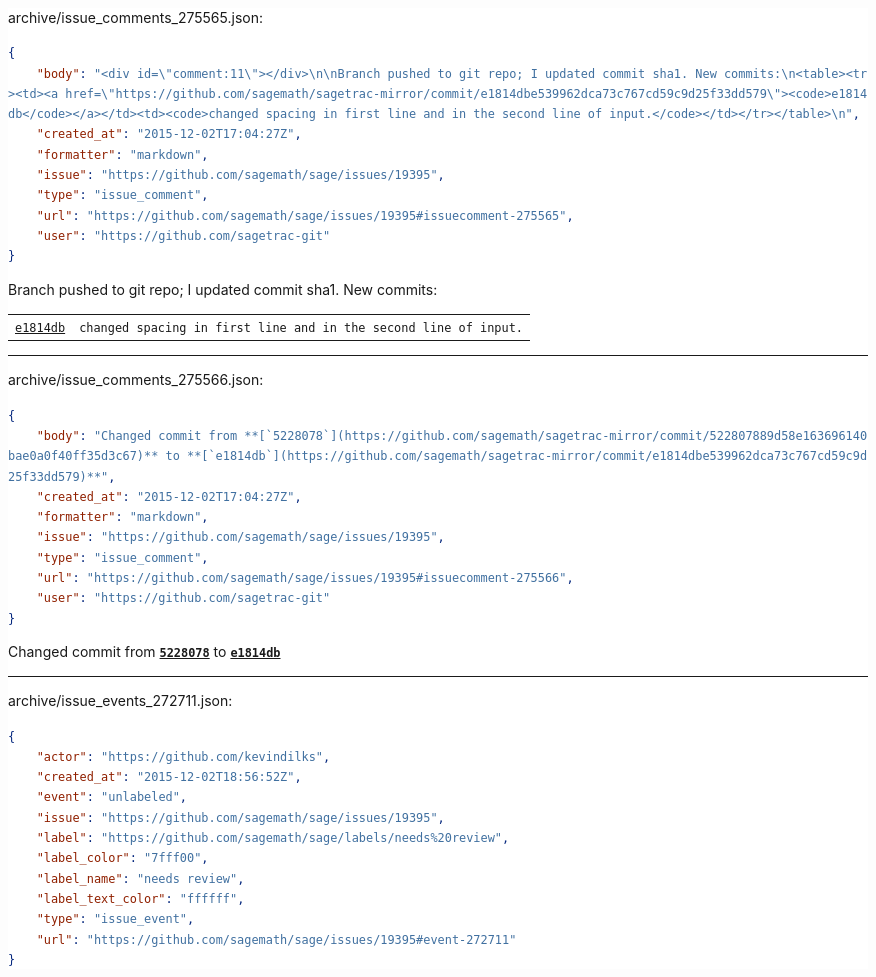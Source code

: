 archive/issue_comments_275565.json:
```json
{
    "body": "<div id=\"comment:11\"></div>\n\nBranch pushed to git repo; I updated commit sha1. New commits:\n<table><tr><td><a href=\"https://github.com/sagemath/sagetrac-mirror/commit/e1814dbe539962dca73c767cd59c9d25f33dd579\"><code>e1814db</code></a></td><td><code>changed spacing in first line and in the second line of input.</code></td></tr></table>\n",
    "created_at": "2015-12-02T17:04:27Z",
    "formatter": "markdown",
    "issue": "https://github.com/sagemath/sage/issues/19395",
    "type": "issue_comment",
    "url": "https://github.com/sagemath/sage/issues/19395#issuecomment-275565",
    "user": "https://github.com/sagetrac-git"
}
```

<div id="comment:11"></div>

Branch pushed to git repo; I updated commit sha1. New commits:
<table><tr><td><a href="https://github.com/sagemath/sagetrac-mirror/commit/e1814dbe539962dca73c767cd59c9d25f33dd579"><code>e1814db</code></a></td><td><code>changed spacing in first line and in the second line of input.</code></td></tr></table>




---

archive/issue_comments_275566.json:
```json
{
    "body": "Changed commit from **[`5228078`](https://github.com/sagemath/sagetrac-mirror/commit/522807889d58e163696140bae0a0f40ff35d3c67)** to **[`e1814db`](https://github.com/sagemath/sagetrac-mirror/commit/e1814dbe539962dca73c767cd59c9d25f33dd579)**",
    "created_at": "2015-12-02T17:04:27Z",
    "formatter": "markdown",
    "issue": "https://github.com/sagemath/sage/issues/19395",
    "type": "issue_comment",
    "url": "https://github.com/sagemath/sage/issues/19395#issuecomment-275566",
    "user": "https://github.com/sagetrac-git"
}
```

Changed commit from **[`5228078`](https://github.com/sagemath/sagetrac-mirror/commit/522807889d58e163696140bae0a0f40ff35d3c67)** to **[`e1814db`](https://github.com/sagemath/sagetrac-mirror/commit/e1814dbe539962dca73c767cd59c9d25f33dd579)**



---

archive/issue_events_272711.json:
```json
{
    "actor": "https://github.com/kevindilks",
    "created_at": "2015-12-02T18:56:52Z",
    "event": "unlabeled",
    "issue": "https://github.com/sagemath/sage/issues/19395",
    "label": "https://github.com/sagemath/sage/labels/needs%20review",
    "label_color": "7fff00",
    "label_name": "needs review",
    "label_text_color": "ffffff",
    "type": "issue_event",
    "url": "https://github.com/sagemath/sage/issues/19395#event-272711"
}
```
